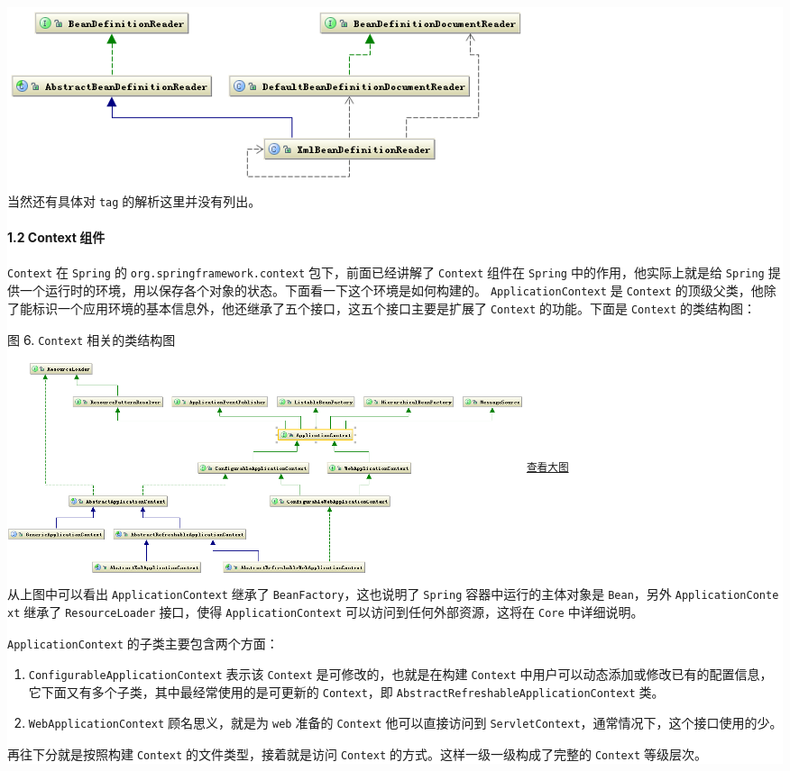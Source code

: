 <img src="/assets/images/article_imgs/architecture/2015/05/09/5.png" alt="Bean的解析类" align="center"/>

当然还有具体对 <code>tag</code> 的解析这里并没有列出。

#### **1.2 Context 组件**

<code>Context</code> 在 <code>Spring</code> 的 <code>org.springframework.context</code> 包下，前面已经讲解了 <code>Context</code> 组件在 <code>Spring</code> 中的作用，他实际上就是给 <code>Spring</code> 提供一个运行时的环境，用以保存各个对象的状态。下面看一下这个环境是如何构建的。
<code>ApplicationContext</code> 是 <code>Context</code> 的顶级父类，他除了能标识一个应用环境的基本信息外，他还继承了五个接口，这五个接口主要是扩展了 <code>Context</code> 的功能。下面是 <code>Context</code> 的类结构图：

图 6. <code>Context</code> 相关的类结构图

<img src="/assets/images/article_imgs/architecture/2015/05/09/6.png" alt="Context 相关的类结构图" align="center"/>  
<small><a href="/assets/images/article_imgs/architecture/2015/05/09/6b.png" target="_blank">查看大图</a></small>

从上图中可以看出 <code>ApplicationContext</code> 继承了 <code>BeanFactory</code>，这也说明了 <code>Spring</code> 容器中运行的主体对象是 <code>Bean</code>，另外 <code>ApplicationContext</code> 继承了 <code>ResourceLoader</code> 接口，使得 <code>ApplicationContext</code> 可以访问到任何外部资源，这将在 <code>Core</code> 中详细说明。

<code>ApplicationContext</code> 的子类主要包含两个方面：

1.  <code>ConfigurableApplicationContext</code> 表示该 <code>Context</code> 是可修改的，也就是在构建 <code>Context</code> 中用户可以动态添加或修改已有的配置信息，它下面又有多个子类，其中最经常使用的是可更新的 <code>Context</code>，即 <code>AbstractRefreshableApplicationContext</code> 类。

2.  <code>WebApplicationContext</code> 顾名思义，就是为 <code>web</code> 准备的 <code>Context</code> 他可以直接访问到 <code>ServletContext</code>，通常情况下，这个接口使用的少。

再往下分就是按照构建 <code>Context</code> 的文件类型，接着就是访问 <code>Context</code> 的方式。这样一级一级构成了完整的 <code>Context</code> 等级层次。
